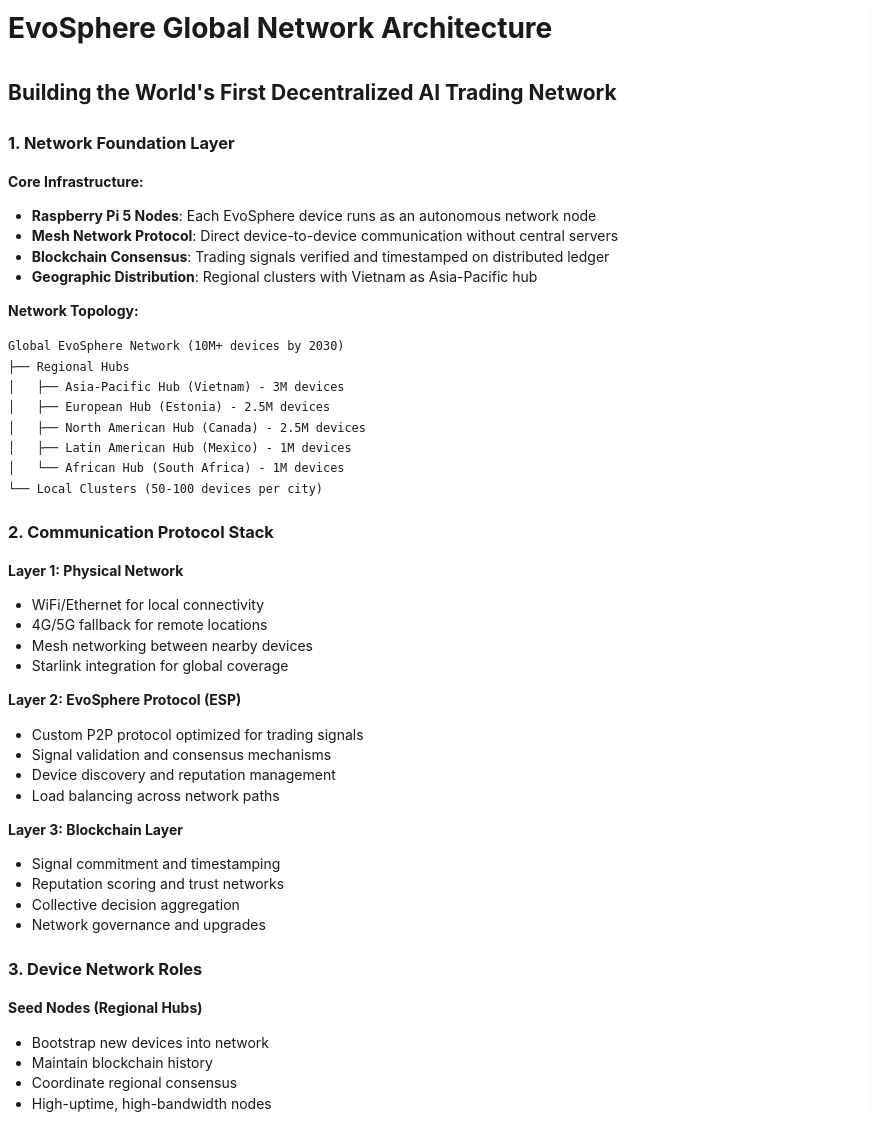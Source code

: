 # EvoSphere Global Network Architecture
## Building the World's First Decentralized AI Trading Network

### 1. Network Foundation Layer

**Core Infrastructure:**
- **Raspberry Pi 5 Nodes**: Each EvoSphere device runs as an autonomous network node
- **Mesh Network Protocol**: Direct device-to-device communication without central servers
- **Blockchain Consensus**: Trading signals verified and timestamped on distributed ledger
- **Geographic Distribution**: Regional clusters with Vietnam as Asia-Pacific hub

**Network Topology:**
```
Global EvoSphere Network (10M+ devices by 2030)
├── Regional Hubs
│   ├── Asia-Pacific Hub (Vietnam) - 3M devices
│   ├── European Hub (Estonia) - 2.5M devices  
│   ├── North American Hub (Canada) - 2.5M devices
│   ├── Latin American Hub (Mexico) - 1M devices
│   └── African Hub (South Africa) - 1M devices
└── Local Clusters (50-100 devices per city)
```

### 2. Communication Protocol Stack

**Layer 1: Physical Network**
- WiFi/Ethernet for local connectivity
- 4G/5G fallback for remote locations
- Mesh networking between nearby devices
- Starlink integration for global coverage

**Layer 2: EvoSphere Protocol (ESP)**
- Custom P2P protocol optimized for trading signals
- Signal validation and consensus mechanisms
- Device discovery and reputation management
- Load balancing across network paths

**Layer 3: Blockchain Layer**
- Signal commitment and timestamping
- Reputation scoring and trust networks
- Collective decision aggregation
- Network governance and upgrades

### 3. Device Network Roles

**Seed Nodes (Regional Hubs)**
- Bootstrap new devices into network
- Maintain blockchain history
- Coordinate regional consensus
- High-uptime, high-bandwidth nodes
